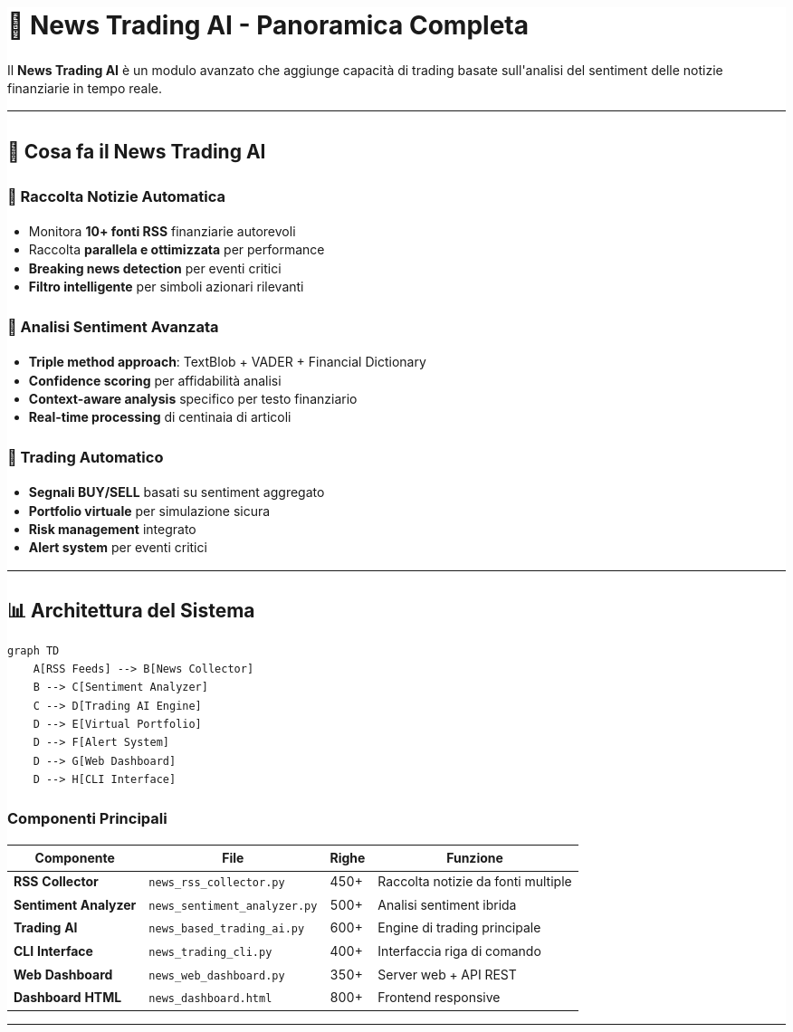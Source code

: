 # 📰 News Trading AI - Panoramica Completa

Il **News Trading AI** è un modulo avanzato che aggiunge capacità di trading basate sull'analisi del sentiment delle notizie finanziarie in tempo reale.

---

## 🎯 **Cosa fa il News Trading AI**

### **📡 Raccolta Notizie Automatica**
- Monitora **10+ fonti RSS** finanziarie autorevoli
- Raccolta **parallela e ottimizzata** per performance
- **Breaking news detection** per eventi critici
- **Filtro intelligente** per simboli azionari rilevanti

### **🤖 Analisi Sentiment Avanzata**
- **Triple method approach**: TextBlob + VADER + Financial Dictionary
- **Confidence scoring** per affidabilità analisi
- **Context-aware analysis** specifico per testo finanziario
- **Real-time processing** di centinaia di articoli

### **🎯 Trading Automatico**
- **Segnali BUY/SELL** basati su sentiment aggregato
- **Portfolio virtuale** per simulazione sicura
- **Risk management** integrato
- **Alert system** per eventi critici

---

## 📊 **Architettura del Sistema**

```mermaid
graph TD
    A[RSS Feeds] --> B[News Collector]
    B --> C[Sentiment Analyzer]
    C --> D[Trading AI Engine]
    D --> E[Virtual Portfolio]
    D --> F[Alert System]
    D --> G[Web Dashboard]
    D --> H[CLI Interface]
```

### **Componenti Principali**

| Componente | File | Righe | Funzione |
|------------|------|-------|----------|
| **RSS Collector** | `news_rss_collector.py` | 450+ | Raccolta notizie da fonti multiple |
| **Sentiment Analyzer** | `news_sentiment_analyzer.py` | 500+ | Analisi sentiment ibrida |
| **Trading AI** | `news_based_trading_ai.py` | 600+ | Engine di trading principale |
| **CLI Interface** | `news_trading_cli.py` | 400+ | Interfaccia riga di comando |
| **Web Dashboard** | `news_web_dashboard.py` | 350+ | Server web + API REST |
| **Dashboard HTML** | `news_dashboard.html` | 800+ | Frontend responsive |

---